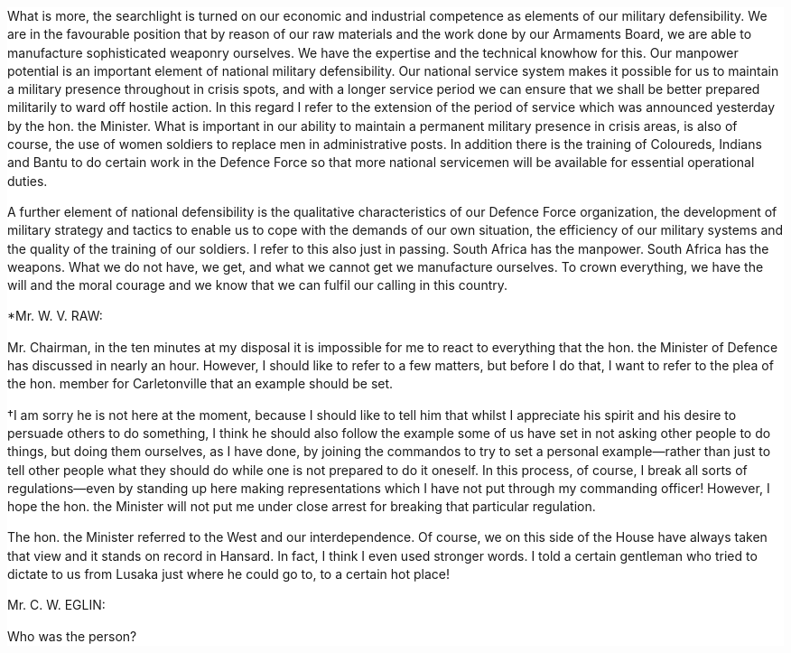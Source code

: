 <p>What is more, the searchlight is turned on our economic and industrial competence as elements of our military defensibility. We are in the favourable position that by reason of our raw materials and the work done by our Armaments Board, we are able to manufacture sophisticated weaponry ourselves. We have the expertise and the technical knowhow for this. Our manpower potential is an important element of national military defensibility. Our national service system makes it possible for us to maintain a military presence throughout in crisis spots, and with a longer service period we can ensure that we shall be better prepared militarily to ward off hostile action. In this regard I refer to the extension of the period of service which was announced yesterday by the hon. the Minister. What is important in our ability to maintain a permanent military presence in crisis areas, is also of course, the use of women soldiers to replace men in administrative posts. In addition there is the training of Coloureds, Indians and Bantu to do certain work in the Defence Force so that more national servicemen will be available for essential operational duties.</p>

<p>A further element of national defensibility is the qualitative characteristics of our Defence Force organization, the development of military strategy and tactics to enable us to cope with the demands of our own situation, the efficiency of our military systems and the quality of the training of our soldiers. I refer to this also just in passing. South Africa has the manpower. South Africa has the weapons. What we do not have, we get, and what we cannot get we manufacture ourselves. To crown everything, we have the will and the moral courage and we know that we can fulfil our calling in this country.</p>

</speech>

<speech by="#raw">

<from>*Mr. <person refersTo="hansard_za">W. V. RAW</person>:</from>

<p>Mr. Chairman, in the ten minutes at my disposal it is impossible for me to react to everything that the hon. the Minister of Defence has discussed in nearly an hour. However, I should like to refer to a few matters, but before I do that, I want to refer to the plea of the hon. member for Carletonville that an example should be set.</p>

<p>&#x2020;I am sorry he is not here at the moment, because I should like to tell him that whilst I appreciate his spirit and his desire to persuade others to do something, I think he should also follow the example some of us have set in not asking other people to do things, but doing them ourselves, as I have done, by joining the commandos to try to set a personal example&#x2014;rather than just to tell other people what they should do while one is not prepared to do it oneself. In this process, of course, I break all sorts of regulations&#x2014;even by standing up here making representations which I have not put through my commanding officer! However, I hope the hon. the Minister will not put me under close arrest for breaking that particular regulation.</p>

<p>The hon. the Minister referred to the West and our interdependence. Of course, we on this side of the House have always taken that view and it stands on record in Hansard. In fact, I think I even used stronger words. I told a certain gentleman who tried to dictate to us from Lusaka just where he could go to, to a certain hot place!</p>

</speech>

<speech by="#eglin">

<from>Mr. <person refersTo="hansard_za">C. W. EGLIN</person>:</from>

<p>Who was the person?</p>

</speech>

<speech by="#raw">
